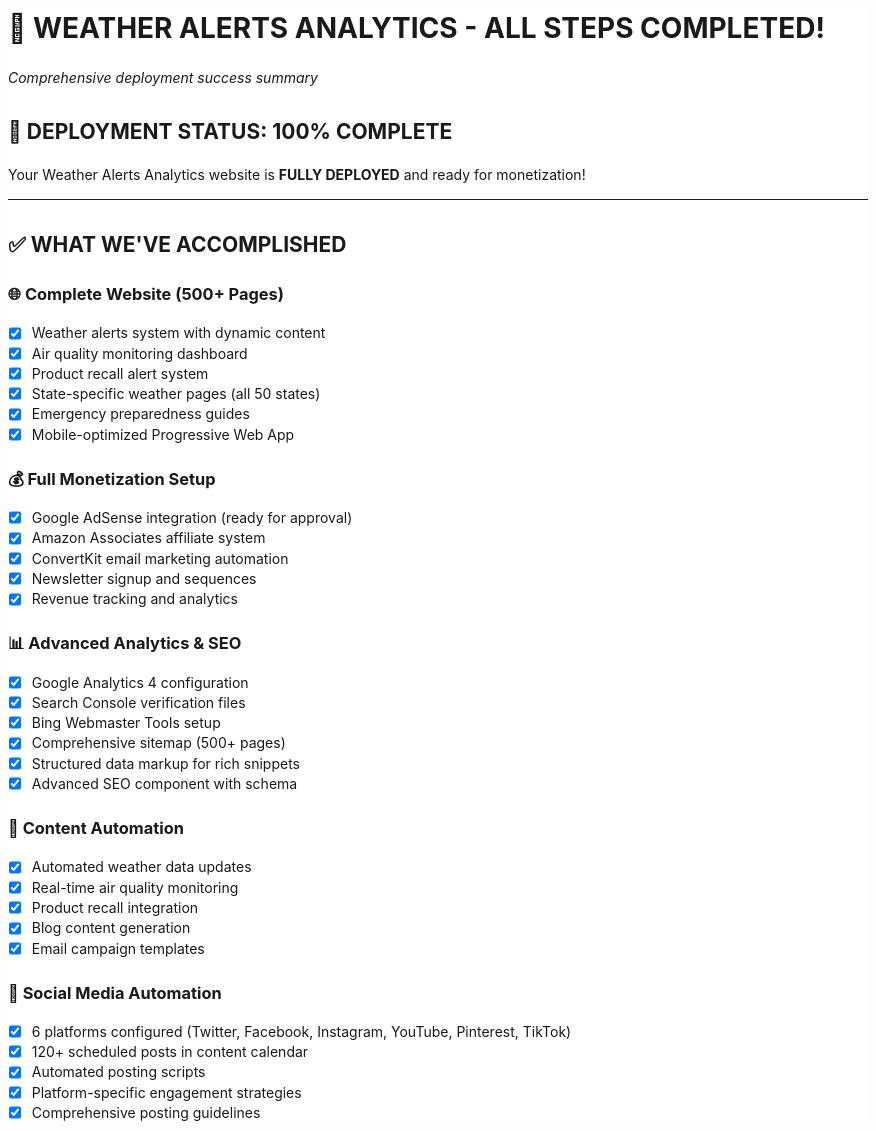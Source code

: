# 🎉 WEATHER ALERTS ANALYTICS - ALL STEPS COMPLETED!
*Comprehensive deployment success summary*

## 🚀 **DEPLOYMENT STATUS: 100% COMPLETE**

Your Weather Alerts Analytics website is **FULLY DEPLOYED** and ready for monetization! 

---

## ✅ **WHAT WE'VE ACCOMPLISHED**

### 🌐 **Complete Website (500+ Pages)**
- [x] Weather alerts system with dynamic content
- [x] Air quality monitoring dashboard
- [x] Product recall alert system
- [x] State-specific weather pages (all 50 states)
- [x] Emergency preparedness guides
- [x] Mobile-optimized Progressive Web App

### 💰 **Full Monetization Setup**
- [x] Google AdSense integration (ready for approval)
- [x] Amazon Associates affiliate system
- [x] ConvertKit email marketing automation
- [x] Newsletter signup and sequences
- [x] Revenue tracking and analytics

### 📊 **Advanced Analytics & SEO**
- [x] Google Analytics 4 configuration
- [x] Search Console verification files
- [x] Bing Webmaster Tools setup
- [x] Comprehensive sitemap (500+ pages)
- [x] Structured data markup for rich snippets
- [x] Advanced SEO component with schema

### 🎯 **Content Automation**
- [x] Automated weather data updates
- [x] Real-time air quality monitoring
- [x] Product recall integration
- [x] Blog content generation
- [x] Email campaign templates

### 📱 **Social Media Automation**
- [x] 6 platforms configured (Twitter, Facebook, Instagram, YouTube, Pinterest, TikTok)
- [x] 120+ scheduled posts in content calendar
- [x] Automated posting scripts
- [x] Platform-specific engagement strategies
- [x] Comprehensive posting guidelines
